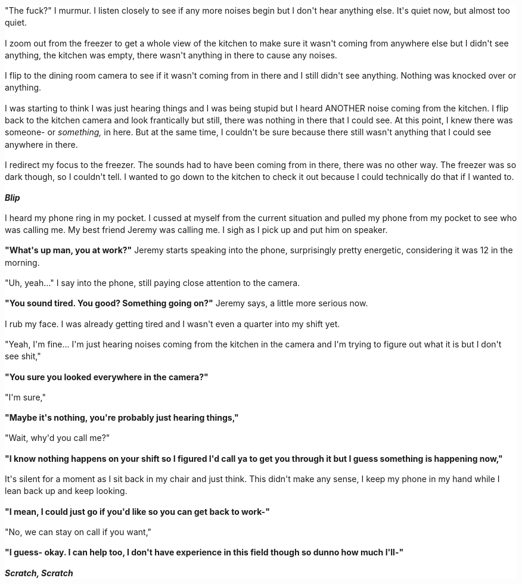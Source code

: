 "The fuck?" I murmur. I listen closely to see if any more noises begin but I don't hear anything else. It's quiet now, but almost too quiet.

I zoom out from the freezer to get a whole view of the kitchen to make sure it wasn't coming from anywhere else but I didn't see anything, the kitchen was empty, there wasn't anything in there to cause any noises.

I flip to the dining room camera to see if it wasn't coming from in there and I still didn't see anything. Nothing was knocked over or anything.

I was starting to think I was just hearing things and I was being stupid but I heard ANOTHER noise coming from the kitchen. I flip back to the kitchen camera and look frantically but still, there was nothing in there that I could see. At this point, I knew there was someone- or *something,* in here. But at the same time, I couldn't be sure because there still wasn't anything that I could see anywhere in there.

I redirect my focus to the freezer. The sounds had to have been coming from in there, there was no other way. The freezer was so dark though, so I couldn't tell. I wanted to go down to the kitchen to check it out because I could technically do that if I wanted to.

***Blip***

I heard my phone ring in my pocket. I cussed at myself from the current situation and pulled my phone from my pocket to see who was calling me. My best friend Jeremy was calling me. I sigh as I pick up and put him on speaker.

**"What's up man, you at work?"** Jeremy starts speaking into the phone, surprisingly pretty energetic, considering it was 12 in the morning.

"Uh, yeah..." I say into the phone, still paying close attention to the camera.

**"You sound tired. You good? Something going on?"** Jeremy says, a little more serious now.

I rub my face. I was already getting tired and I wasn't even a quarter into my shift yet.

"Yeah, I'm fine... I'm just hearing noises coming from the kitchen in the camera and I'm trying to figure out what it is but I don't see shit,"

**"You sure you looked everywhere in the camera?"**

"I'm sure,"

**"Maybe it's nothing, you're probably just hearing things,"**

"Wait, why'd you call me?"

**"I know nothing happens on your shift so I figured I'd call ya to get you through it but I guess something is happening now,"**

It's silent for a moment as I sit back in my chair and just think. This didn't make any sense, I keep my phone in my hand while I lean back up and keep looking.

**"I mean, I could just go if you'd like so you can get back to work-"**

"No, we can stay on call if you want,"

**"I guess- okay.  I can help too, I don't have experience in this field though so dunno how much I'll-"**

***Scratch, Scratch***
